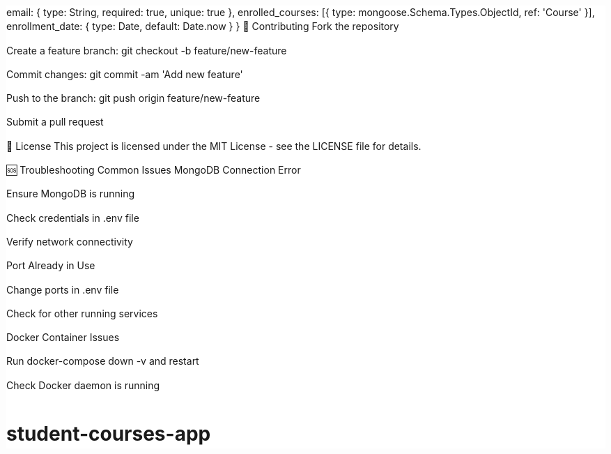 email: { type: String, required: true, unique: true },
enrolled_courses: [{ type: mongoose.Schema.Types.ObjectId, ref: 'Course' }],
enrollment_date: { type: Date, default: Date.now }
}
🤝 Contributing
Fork the repository

Create a feature branch: git checkout -b feature/new-feature

Commit changes: git commit -am 'Add new feature'

Push to the branch: git push origin feature/new-feature

Submit a pull request

📝 License
This project is licensed under the MIT License - see the LICENSE file for details.

🆘 Troubleshooting
Common Issues
MongoDB Connection Error

Ensure MongoDB is running

Check credentials in .env file

Verify network connectivity

Port Already in Use

Change ports in .env file

Check for other running services

Docker Container Issues

Run docker-compose down -v and restart

Check Docker daemon is running
# student-courses-app
